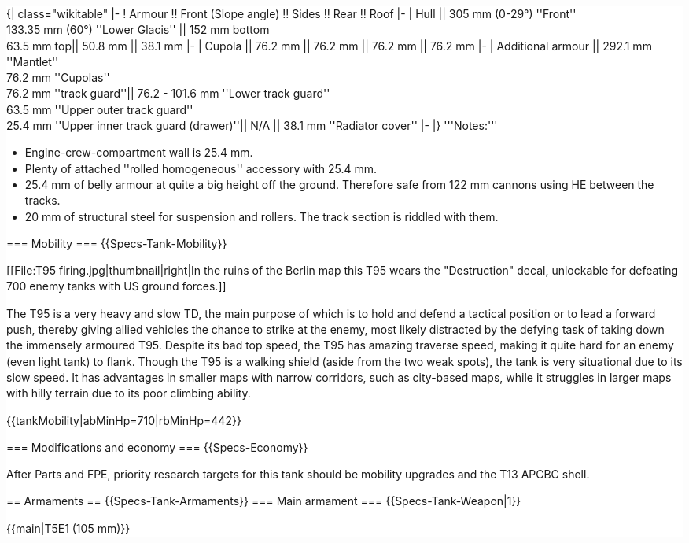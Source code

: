 {| class="wikitable"
|-
! Armour !! Front (Slope angle) !! Sides !! Rear !! Roof
|-
| Hull || 305 mm (0-29°) ''Front'' <br> 133.35 mm (60°) ''Lower Glacis'' || 152 mm bottom <br> 63.5 mm top|| 50.8 mm || 38.1 mm
|-
| Cupola || 76.2 mm || 76.2 mm || 76.2 mm || 76.2 mm
|-
| Additional armour || 292.1 mm ''Mantlet'' <br> 76.2 mm ''Cupolas'' <br> 76.2 mm ''track guard''|| 76.2 - 101.6 mm ''Lower track guard'' <br> 63.5 mm ''Upper outer track guard'' <br> 25.4 mm ''Upper inner track guard (drawer)''|| N/A || 38.1 mm ''Radiator cover''
|-
|}
'''Notes:'''

- Engine-crew-compartment wall is 25.4 mm.
- Plenty of attached ''rolled homogeneous'' accessory with 25.4 mm.
- 25.4 mm of belly armour at quite a big height off the ground. Therefore safe from 122 mm cannons using HE between the tracks.
- 20 mm of structural steel for suspension and rollers. The track section is riddled with them.

=== Mobility ===
{{Specs-Tank-Mobility}}



[[File:T95 firing.jpg|thumbnail|right|In the ruins of the Berlin map this T95 wears the "Destruction" decal, unlockable for defeating 700 enemy tanks with US ground forces.]]

The T95 is a very heavy and slow TD, the main purpose of which is to hold and defend a tactical position or to lead a forward push, thereby giving allied vehicles the chance to strike at the enemy, most likely distracted by the defying task of taking down the immensely armoured T95. Despite its bad top speed, the T95 has amazing traverse speed, making it quite hard for an enemy (even light tank) to flank. Though the T95 is a walking shield (aside from the two weak spots), the tank is very situational due to its slow speed. It has advantages in smaller maps with narrow corridors, such as city-based maps, while it struggles in larger maps with hilly terrain due to its poor climbing ability.

{{tankMobility|abMinHp=710|rbMinHp=442}}

=== Modifications and economy ===
{{Specs-Economy}}

After Parts and FPE, priority research targets for this tank should be mobility upgrades and the T13 APCBC shell.

== Armaments ==
{{Specs-Tank-Armaments}}
=== Main armament ===
{{Specs-Tank-Weapon|1}}



{{main|T5E1 (105 mm)}}
